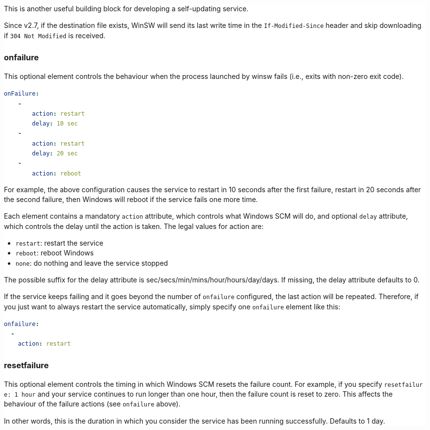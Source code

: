 This is another useful building block for developing a self-updating service.

Since v2.7, if the destination file exists, WinSW will send its last write time in the `If-Modified-Since` header and skip downloading if `304 Not Modified` is received.

### onfailure

This optional element controls the behaviour when the process launched by winsw fails (i.e., exits with non-zero exit code).

```yaml
onFailure:
    -
        action: restart
        delay: 10 sec
    -
        action: restart
        delay: 20 sec
    -
        action: reboot
```

For example, the above configuration causes the service to restart in 10 seconds after the first failure, restart in 20 seconds after the second failure, then Windows will reboot if the service fails one more time.

Each element contains a mandatory `action` attribute, which controls what Windows SCM will do, and optional `delay` attribute, which controls the delay until the action is taken. 
The legal values for action are:

* `restart`: restart the service
* `reboot`: reboot Windows
* `none`: do nothing and leave the service stopped

The possible suffix for the delay attribute is sec/secs/min/mins/hour/hours/day/days. If missing, the delay attribute defaults to 0.

If the service keeps failing and it goes beyond the number of `onfailure` configured, the last action will be repeated. 
Therefore, if you just want to always restart the service automatically, simply specify one `onfailure` element like this:

```yaml
onfailure: 
  -
    action: restart
```

### resetfailure

This optional element controls the timing in which Windows SCM resets the failure count. 
For example, if you specify `resetfailure: 1 hour` and your service continues to run longer than one hour, then the failure count is reset to zero. 
This affects the behaviour of the failure actions (see `onfailure` above).

In other words, this is the duration in which you consider the service has been running successfully. 
Defaults to 1 day.
